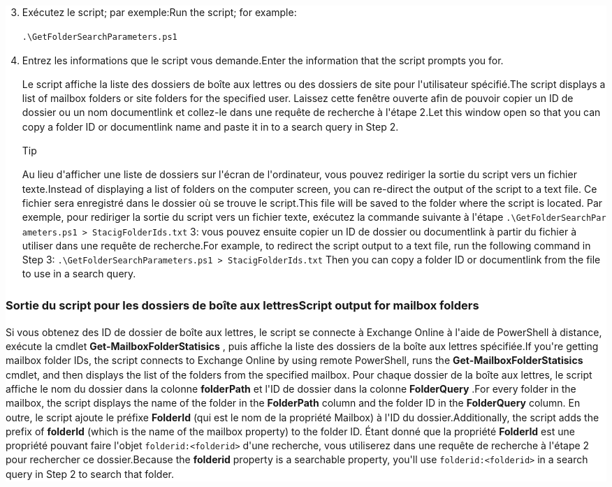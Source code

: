 3. <span data-ttu-id="2a13e-147">Exécutez le script; par exemple:</span><span class="sxs-lookup"><span data-stu-id="2a13e-147">Run the script; for example:</span></span>
    
      ```
      .\GetFolderSearchParameters.ps1
      ```

4. <span data-ttu-id="2a13e-148">Entrez les informations que le script vous demande.</span><span class="sxs-lookup"><span data-stu-id="2a13e-148">Enter the information that the script prompts you for.</span></span>
    
    <span data-ttu-id="2a13e-149">Le script affiche la liste des dossiers de boîte aux lettres ou des dossiers de site pour l'utilisateur spécifié.</span><span class="sxs-lookup"><span data-stu-id="2a13e-149">The script displays a list of mailbox folders or site folders for the specified user.</span></span> <span data-ttu-id="2a13e-150">Laissez cette fenêtre ouverte afin de pouvoir copier un ID de dossier ou un nom documentlink et collez-le dans une requête de recherche à l'étape 2.</span><span class="sxs-lookup"><span data-stu-id="2a13e-150">Let this window open so that you can copy a folder ID or documentlink name and paste it in to a search query in Step 2.</span></span>
    
    > [!TIP]
    > <span data-ttu-id="2a13e-151">Au lieu d'afficher une liste de dossiers sur l'écran de l'ordinateur, vous pouvez rediriger la sortie du script vers un fichier texte.</span><span class="sxs-lookup"><span data-stu-id="2a13e-151">Instead of displaying a list of folders on the computer screen, you can re-direct the output of the script to a text file.</span></span> <span data-ttu-id="2a13e-152">Ce fichier sera enregistré dans le dossier où se trouve le script.</span><span class="sxs-lookup"><span data-stu-id="2a13e-152">This file will be saved to the folder where the script is located.</span></span> <span data-ttu-id="2a13e-153">Par exemple, pour rediriger la sortie du script vers un fichier texte, exécutez la commande suivante à l'étape `.\GetFolderSearchParameters.ps1 > StacigFolderIds.txt` 3: vous pouvez ensuite copier un ID de dossier ou documentlink à partir du fichier à utiliser dans une requête de recherche.</span><span class="sxs-lookup"><span data-stu-id="2a13e-153">For example, to redirect the script output to a text file, run the following command in Step 3:  `.\GetFolderSearchParameters.ps1 > StacigFolderIds.txt` Then you can copy a folder ID or documentlink from the file to use in a search query.</span></span>
  
### <a name="script-output-for-mailbox-folders"></a><span data-ttu-id="2a13e-154">Sortie du script pour les dossiers de boîte aux lettres</span><span class="sxs-lookup"><span data-stu-id="2a13e-154">Script output for mailbox folders</span></span>

<span data-ttu-id="2a13e-155">Si vous obtenez des ID de dossier de boîte aux lettres, le script se connecte à Exchange Online à l'aide de PowerShell à distance, exécute la cmdlet **Get-MailboxFolderStatisics** , puis affiche la liste des dossiers de la boîte aux lettres spécifiée.</span><span class="sxs-lookup"><span data-stu-id="2a13e-155">If you're getting mailbox folder IDs, the script connects to Exchange Online by using remote PowerShell, runs the **Get-MailboxFolderStatisics** cmdlet, and then displays the list of the folders from the specified mailbox.</span></span> <span data-ttu-id="2a13e-156">Pour chaque dossier de la boîte aux lettres, le script affiche le nom du dossier dans la colonne **folderPath** et l'ID de dossier dans la colonne **FolderQuery** .</span><span class="sxs-lookup"><span data-stu-id="2a13e-156">For every folder in the mailbox, the script displays the name of the folder in the **FolderPath** column and the folder ID in the **FolderQuery** column.</span></span> <span data-ttu-id="2a13e-157">En outre, le script ajoute le préfixe **FolderId** (qui est le nom de la propriété Mailbox) à l'ID du dossier.</span><span class="sxs-lookup"><span data-stu-id="2a13e-157">Additionally, the script adds the prefix of **folderId** (which is the name of the mailbox property) to the folder ID.</span></span> <span data-ttu-id="2a13e-158">Étant donné que la propriété **FolderId** est une propriété pouvant faire l'objet `folderid:<folderid>` d'une recherche, vous utiliserez dans une requête de recherche à l'étape 2 pour rechercher ce dossier.</span><span class="sxs-lookup"><span data-stu-id="2a13e-158">Because the **folderid** property is a searchable property, you'll use  `folderid:<folderid>` in a search query in Step 2 to search that folder.</span></span> 
